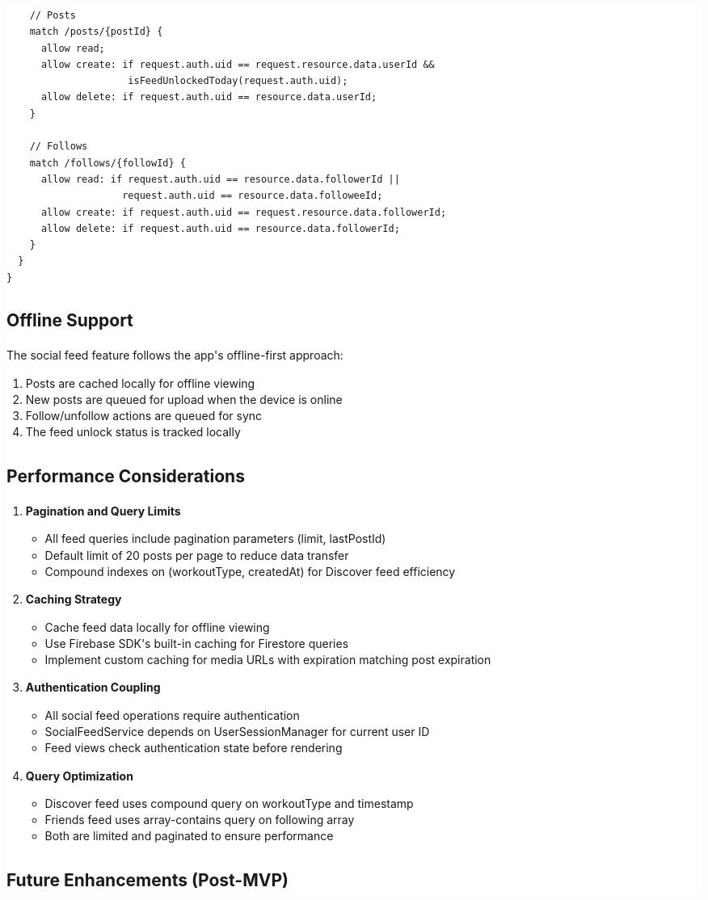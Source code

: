 ```
    // Posts
    match /posts/{postId} {
      allow read;
      allow create: if request.auth.uid == request.resource.data.userId && 
                     isFeedUnlockedToday(request.auth.uid);
      allow delete: if request.auth.uid == resource.data.userId;
    }
    
    // Follows
    match /follows/{followId} {
      allow read: if request.auth.uid == resource.data.followerId || 
                    request.auth.uid == resource.data.followeeId;
      allow create: if request.auth.uid == request.resource.data.followerId;
      allow delete: if request.auth.uid == resource.data.followerId;
    }
  }
}
```

## Offline Support

The social feed feature follows the app's offline-first approach:

1. Posts are cached locally for offline viewing
2. New posts are queued for upload when the device is online
3. Follow/unfollow actions are queued for sync
4. The feed unlock status is tracked locally

## Performance Considerations

1. **Pagination and Query Limits**
   - All feed queries include pagination parameters (limit, lastPostId)
   - Default limit of 20 posts per page to reduce data transfer
   - Compound indexes on (workoutType, createdAt) for Discover feed efficiency

2. **Caching Strategy**
   - Cache feed data locally for offline viewing
   - Use Firebase SDK's built-in caching for Firestore queries
   - Implement custom caching for media URLs with expiration matching post expiration

3. **Authentication Coupling**
   - All social feed operations require authentication
   - SocialFeedService depends on UserSessionManager for current user ID
   - Feed views check authentication state before rendering

4. **Query Optimization**
   - Discover feed uses compound query on workoutType and timestamp
   - Friends feed uses array-contains query on following array
   - Both are limited and paginated to ensure performance

## Future Enhancements (Post-MVP)
